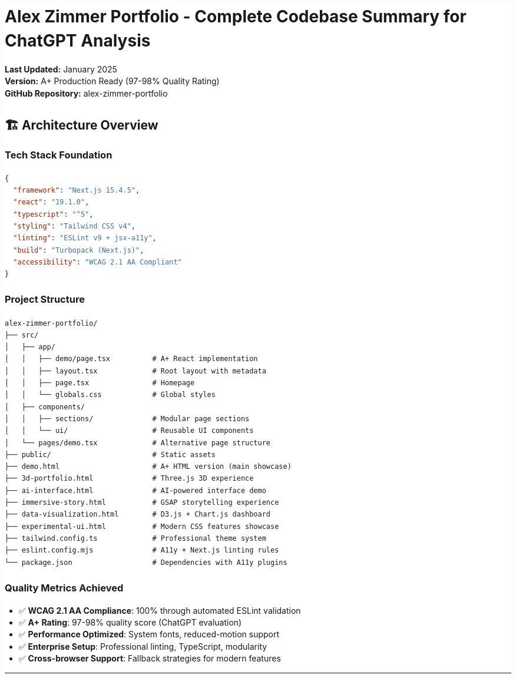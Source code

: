 # Alex Zimmer Portfolio - Complete Codebase Summary for ChatGPT Analysis

**Last Updated:** January 2025  
**Version:** A+ Production Ready (97-98% Quality Rating)  
**GitHub Repository:** alex-zimmer-portfolio

## 🏗️ **Architecture Overview**

### **Tech Stack Foundation**
```json
{
  "framework": "Next.js 15.4.5",
  "react": "19.1.0", 
  "typescript": "^5",
  "styling": "Tailwind CSS v4",
  "linting": "ESLint v9 + jsx-a11y",
  "build": "Turbopack (Next.js)",
  "accessibility": "WCAG 2.1 AA Compliant"
}
```

### **Project Structure**
```
alex-zimmer-portfolio/
├── src/
│   ├── app/
│   │   ├── demo/page.tsx          # A+ React implementation
│   │   ├── layout.tsx             # Root layout with metadata
│   │   ├── page.tsx               # Homepage
│   │   └── globals.css            # Global styles
│   ├── components/
│   │   ├── sections/              # Modular page sections
│   │   └── ui/                    # Reusable UI components
│   └── pages/demo.tsx             # Alternative page structure
├── public/                        # Static assets
├── demo.html                      # A+ HTML version (main showcase)
├── 3d-portfolio.html              # Three.js 3D experience
├── ai-interface.html              # AI-powered interface demo
├── immersive-story.html           # GSAP storytelling experience
├── data-visualization.html        # D3.js + Chart.js dashboard
├── experimental-ui.html           # Modern CSS features showcase
├── tailwind.config.ts             # Professional theme system
├── eslint.config.mjs              # A11y + Next.js linting rules
└── package.json                   # Dependencies with A11y plugins
```

### **Quality Metrics Achieved**
- ✅ **WCAG 2.1 AA Compliance**: 100% through automated ESLint validation
- ✅ **A+ Rating**: 97-98% quality score (ChatGPT evaluation)
- ✅ **Performance Optimized**: System fonts, reduced-motion support
- ✅ **Enterprise Setup**: Professional linting, TypeScript, modularity
- ✅ **Cross-browser Support**: Fallback strategies for modern features

---